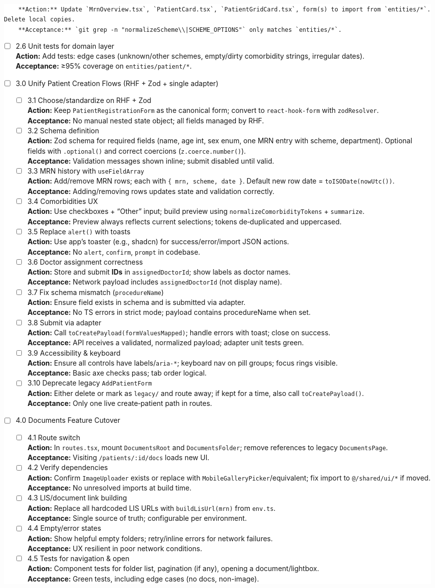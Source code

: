         **Action:** Update `MrnOverview.tsx`, `PatientCard.tsx`, `PatientGridCard.tsx`, form(s) to import from `entities/*`. Delete local copies.  
        **Acceptance:** `git grep -n "normalizeScheme\\|SCHEME_OPTIONS"` only matches `entities/*`.
  - [ ] 2.6 Unit tests for domain layer  
        **Action:** Add tests: edge cases (unknown/other schemes, empty/dirty comorbidity strings, irregular dates).  
        **Acceptance:** ≥95% coverage on `entities/patient/*`.

- [ ] 3.0 Unify Patient Creation Flows (RHF + Zod + single adapter)
  - [ ] 3.1 Choose/standardize on RHF + Zod  
        **Action:** Keep `PatientRegistrationForm` as the canonical form; convert to `react-hook-form` with `zodResolver`.  
        **Acceptance:** No manual nested state object; all fields managed by RHF.
  - [ ] 3.2 Schema definition  
        **Action:** Zod schema for required fields (name, age int, sex enum, one MRN entry with scheme, department). Optional fields with `.optional()` and correct coercions (`z.coerce.number()`).  
        **Acceptance:** Validation messages shown inline; submit disabled until valid.
  - [ ] 3.3 MRN history with `useFieldArray`  
        **Action:** Add/remove MRN rows; each with `{ mrn, scheme, date }`. Default new row date = `toISODate(nowUtc())`.  
        **Acceptance:** Adding/removing rows updates state and validation correctly.
  - [ ] 3.4 Comorbidities UX  
        **Action:** Use checkboxes + “Other” input; build preview using `normalizeComorbidityTokens` + `summarize`.  
        **Acceptance:** Preview always reflects current selections; tokens de‑duplicated and uppercased.
  - [ ] 3.5 Replace `alert()` with toasts  
        **Action:** Use app’s toaster (e.g., shadcn) for success/error/import JSON actions.  
        **Acceptance:** No `alert`, `confirm`, `prompt` in codebase.
  - [ ] 3.6 Doctor assignment correctness  
        **Action:** Store and submit **IDs** in `assignedDoctorId`; show labels as doctor names.  
        **Acceptance:** Network payload includes `assignedDoctorId` (not display name).
  - [ ] 3.7 Fix schema mismatch (`procedureName`)  
        **Action:** Ensure field exists in schema and is submitted via adapter.  
        **Acceptance:** No TS errors in strict mode; payload contains procedureName when set.
  - [ ] 3.8 Submit via adapter  
        **Action:** Call `toCreatePayload(formValuesMapped)`; handle errors with toast; close on success.  
        **Acceptance:** API receives a validated, normalized payload; adapter unit tests green.
  - [ ] 3.9 Accessibility & keyboard  
        **Action:** Ensure all controls have labels/`aria-*`; keyboard nav on pill groups; focus rings visible.  
        **Acceptance:** Basic axe checks pass; tab order logical.
  - [ ] 3.10 Deprecate legacy `AddPatientForm`  
        **Action:** Either delete or mark as `legacy/` and route away; if kept for a time, also call `toCreatePayload()`.  
        **Acceptance:** Only one live create‑patient path in routes.

- [ ] 4.0 Documents Feature Cutover
  - [ ] 4.1 Route switch  
        **Action:** In `routes.tsx`, mount `DocumentsRoot` and `DocumentsFolder`; remove references to legacy `DocumentsPage`.  
        **Acceptance:** Visiting `/patients/:id/docs` loads new UI.
  - [ ] 4.2 Verify dependencies  
        **Action:** Confirm `ImageUploader` exists or replace with `MobileGalleryPicker`/equivalent; fix import to `@/shared/ui/*` if moved.  
        **Acceptance:** No unresolved imports at build time.
  - [ ] 4.3 LIS/document link building  
        **Action:** Replace all hardcoded LIS URLs with `buildLisUrl(mrn)` from `env.ts`.  
        **Acceptance:** Single source of truth; configurable per environment.
  - [ ] 4.4 Empty/error states  
        **Action:** Show helpful empty folders; retry/inline errors for network failures.  
        **Acceptance:** UX resilient in poor network conditions.
  - [ ] 4.5 Tests for navigation & open  
        **Action:** Component tests for folder list, pagination (if any), opening a document/lightbox.  
        **Acceptance:** Green tests, including edge cases (no docs, non-image).
